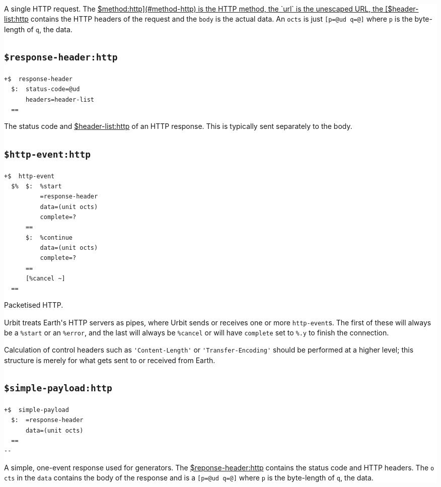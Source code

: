 A single HTTP request. The [$method:http](#method-http) is the HTTP method, the `url` is the unescaped URL, the [$header-list:http](#header-list-http) contains the HTTP headers of the request and the `body` is the actual data. An `octs` is just `[p=@ud q=@]` where `p` is the byte-length of `q`, the data.

## `$response-header:http`

```hoon
+$  response-header
  $:  status-code=@ud
      headers=header-list
  ==
```

The status code and [$header-list:http](#header-list-http) of an HTTP response. This is typically sent separately to the body.

## `$http-event:http`

```hoon
+$  http-event
  $%  $:  %start
          =response-header
          data=(unit octs)
          complete=?
      ==
      $:  %continue
          data=(unit octs)
          complete=?
      ==
      [%cancel ~]
  ==
```

Packetised HTTP.

Urbit treats Earth's HTTP servers as pipes, where Urbit sends or receives one or more `http-event`s. The first of these will always be a `%start` or an `%error`, and the last will always be `%cancel` or will have `complete` set to `%.y` to finish the connection.

Calculation of control headers such as `'Content-Length'` or `'Transfer-Encoding'` should be performed at a higher level; this structure is merely for what gets sent to or received from Earth.

## `$simple-payload:http`

```hoon
+$  simple-payload
  $:  =response-header
      data=(unit octs)
  ==
--
```

A simple, one-event response used for generators. The [$reponse-header:http](#response-header-http) contains the status code and HTTP headers. The `octs` in the `data` contains the body of the response and is a `[p=@ud q=@]` where `p` is the byte-length of `q`, the data.
